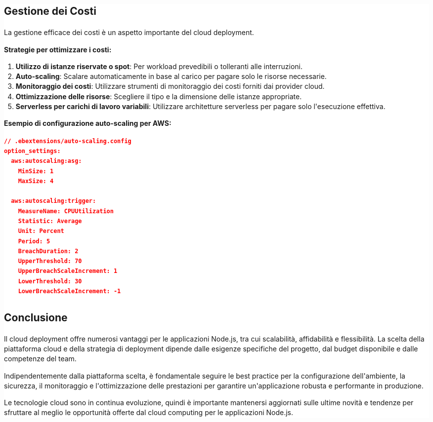 ## Gestione dei Costi

La gestione efficace dei costi è un aspetto importante del cloud deployment.

**Strategie per ottimizzare i costi:**

1. **Utilizzo di istanze riservate o spot**: Per workload prevedibili o tolleranti alle interruzioni.
2. **Auto-scaling**: Scalare automaticamente in base al carico per pagare solo le risorse necessarie.
3. **Monitoraggio dei costi**: Utilizzare strumenti di monitoraggio dei costi forniti dai provider cloud.
4. **Ottimizzazione delle risorse**: Scegliere il tipo e la dimensione delle istanze appropriate.
5. **Serverless per carichi di lavoro variabili**: Utilizzare architetture serverless per pagare solo l'esecuzione effettiva.

**Esempio di configurazione auto-scaling per AWS:**

```json
// .ebextensions/auto-scaling.config
option_settings:
  aws:autoscaling:asg:
    MinSize: 1
    MaxSize: 4
  
  aws:autoscaling:trigger:
    MeasureName: CPUUtilization
    Statistic: Average
    Unit: Percent
    Period: 5
    BreachDuration: 2
    UpperThreshold: 70
    UpperBreachScaleIncrement: 1
    LowerThreshold: 30
    LowerBreachScaleIncrement: -1
```

## Conclusione

Il cloud deployment offre numerosi vantaggi per le applicazioni Node.js, tra cui scalabilità, affidabilità e flessibilità. La scelta della piattaforma cloud e della strategia di deployment dipende dalle esigenze specifiche del progetto, dal budget disponibile e dalle competenze del team.

Indipendentemente dalla piattaforma scelta, è fondamentale seguire le best practice per la configurazione dell'ambiente, la sicurezza, il monitoraggio e l'ottimizzazione delle prestazioni per garantire un'applicazione robusta e performante in produzione.

Le tecnologie cloud sono in continua evoluzione, quindi è importante mantenersi aggiornati sulle ultime novità e tendenze per sfruttare al meglio le opportunità offerte dal cloud computing per le applicazioni Node.js.